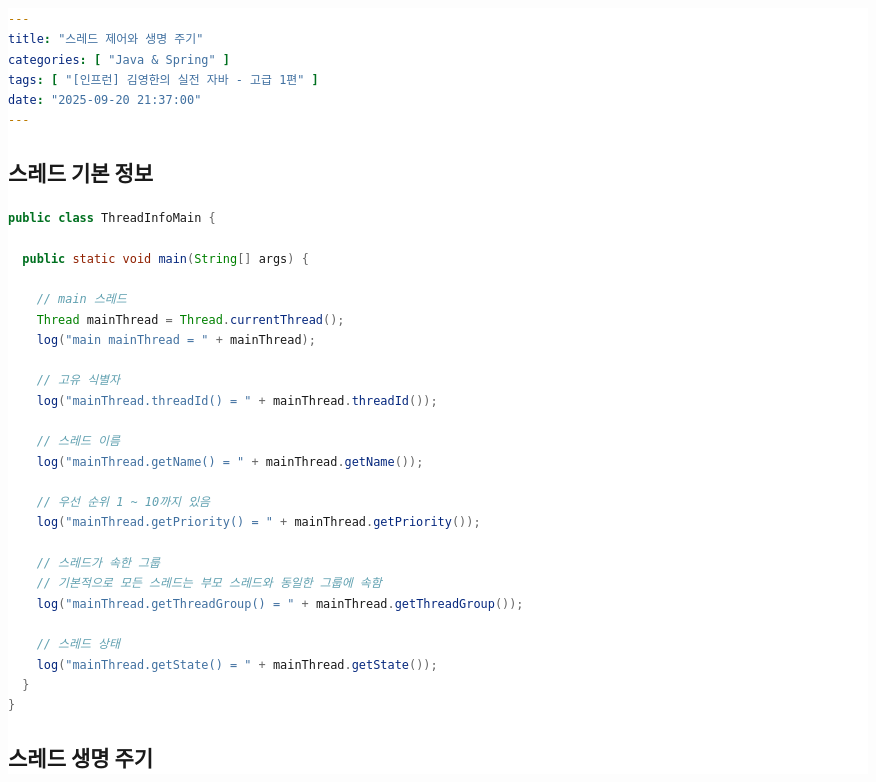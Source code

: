 ```yaml
---
title: "스레드 제어와 생명 주기"
categories: [ "Java & Spring" ]
tags: [ "[인프런] 김영한의 실전 자바 - 고급 1편" ]
date: "2025-09-20 21:37:00"
---
```


## 스레드 기본 정보

```java
public class ThreadInfoMain {

  public static void main(String[] args) {

    // main 스레드
    Thread mainThread = Thread.currentThread();
    log("main mainThread = " + mainThread);

    // 고유 식별자
    log("mainThread.threadId() = " + mainThread.threadId());

    // 스레드 이름
    log("mainThread.getName() = " + mainThread.getName());

    // 우선 순위 1 ~ 10까지 있음
    log("mainThread.getPriority() = " + mainThread.getPriority());

    // 스레드가 속한 그룹
    // 기본적으로 모든 스레드는 부모 스레드와 동일한 그룹에 속함
    log("mainThread.getThreadGroup() = " + mainThread.getThreadGroup());

    // 스레드 상태
    log("mainThread.getState() = " + mainThread.getState());
  }
}
```

## 스레드 생명 주기
